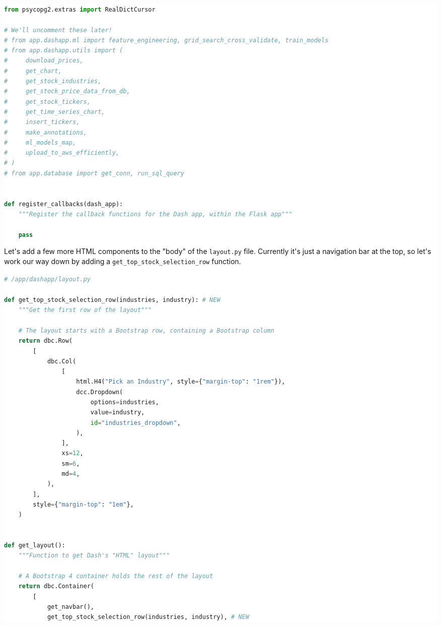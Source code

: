 ```python
from psycopg2.extras import RealDictCursor

# We'll uncomment these later!
# from app.dashapp.ml import feature_engineering, grid_search_cross_validate, train_models
# from app.dashapp.utils import (
#     download_prices,
#     get_chart,
#     get_stock_industries,
#     get_stock_price_data_from_db,
#     get_stock_tickers,
#     get_time_series_chart,
#     insert_tickers,
#     make_annotations,
#     ml_models_map,
#     upload_to_aws_efficiently,
# )
# from app.database import get_conn, run_sql_query


def register_callbacks(dash_app):
    """Register the callback functions for the Dash app, within the Flask app"""

    pass
```

Let's add a few more HTML components to the "body" of the `layout.py` file. Currently it's just a navigation bar at the top, so let's work our way down by adding a `get_top_stock_selection_row` function.

```python
# /app/dashapp/layout.py

def get_top_stock_selection_row(industries, industry): # NEW
    """Get the first row of the layout"""

    # The layout starts with a Bootstrap row, containing a Bootstrap column
    return dbc.Row(
        [
            dbc.Col(
                [
                    html.H4("Pick an Industry", style={"margin-top": "1rem"}),
                    dcc.Dropdown(
                        options=industries,
                        value=industry,
                        id="industries_dropdown",
                    ),
                ],
                xs=12,
                sm=6,
                md=4,
            ),
        ],
        style={"margin-top": "1em"},
    )


def get_layout():
    """Function to get Dash's "HTML" layout"""

    # A Bootstrap 4 container holds the rest of the layout
    return dbc.Container(
        [
            get_navbar(),
            get_top_stock_selection_row(industries, industry), # NEW
```